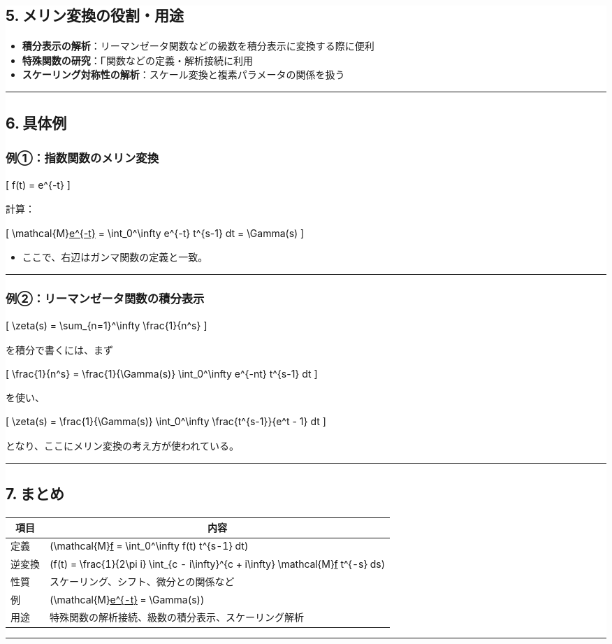 ## 5. メリン変換の役割・用途

- **積分表示の解析**：リーマンゼータ関数などの級数を積分表示に変換する際に便利  
- **特殊関数の研究**：Γ関数などの定義・解析接続に利用  
- **スケーリング対称性の解析**：スケール変換と複素パラメータの関係を扱う  

---

## 6. 具体例

### 例①：指数関数のメリン変換

\[
f(t) = e^{-t}
\]

計算：

\[
\mathcal{M}[e^{-t}](s) = \int_0^\infty e^{-t} t^{s-1} dt = \Gamma(s)
\]

- ここで、右辺はガンマ関数の定義と一致。

---

### 例②：リーマンゼータ関数の積分表示

\[
\zeta(s) = \sum_{n=1}^\infty \frac{1}{n^s}
\]

を積分で書くには、まず

\[
\frac{1}{n^s} = \frac{1}{\Gamma(s)} \int_0^\infty e^{-nt} t^{s-1} dt
\]

を使い、

\[
\zeta(s) = \frac{1}{\Gamma(s)} \int_0^\infty \frac{t^{s-1}}{e^t - 1} dt
\]

となり、ここにメリン変換の考え方が使われている。

---

## 7. まとめ

| 項目 | 内容 |
|------|------|
| 定義 | \(\mathcal{M}[f](s) = \int_0^\infty f(t) t^{s-1} dt\) |
| 逆変換 | \(f(t) = \frac{1}{2\pi i} \int_{c - i\infty}^{c + i\infty} \mathcal{M}[f](s) t^{-s} ds\) |
| 性質 | スケーリング、シフト、微分との関係など |
| 例 | \(\mathcal{M}[e^{-t}](s) = \Gamma(s)\) |
| 用途 | 特殊関数の解析接続、級数の積分表示、スケーリング解析 |

---